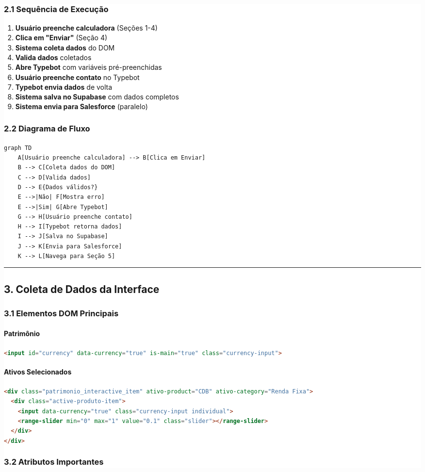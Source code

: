 ### 2.1 Sequência de Execução

1. **Usuário preenche calculadora** (Seções 1-4)
2. **Clica em "Enviar"** (Seção 4)
3. **Sistema coleta dados** do DOM
4. **Valida dados** coletados
5. **Abre Typebot** com variáveis pré-preenchidas
6. **Usuário preenche contato** no Typebot
7. **Typebot envia dados** de volta
8. **Sistema salva no Supabase** com dados completos
9. **Sistema envia para Salesforce** (paralelo)

### 2.2 Diagrama de Fluxo

```mermaid
graph TD
    A[Usuário preenche calculadora] --> B[Clica em Enviar]
    B --> C[Coleta dados do DOM]
    C --> D[Valida dados]
    D --> E{Dados válidos?}
    E -->|Não| F[Mostra erro]
    E -->|Sim| G[Abre Typebot]
    G --> H[Usuário preenche contato]
    H --> I[Typebot retorna dados]
    I --> J[Salva no Supabase]
    J --> K[Envia para Salesforce]
    K --> L[Navega para Seção 5]
```

---

## 3. Coleta de Dados da Interface

### 3.1 Elementos DOM Principais

#### Patrimônio
```html
<input id="currency" data-currency="true" is-main="true" class="currency-input">
```

#### Ativos Selecionados
```html
<div class="patrimonio_interactive_item" ativo-product="CDB" ativo-category="Renda Fixa">
  <div class="active-produto-item">
    <input data-currency="true" class="currency-input individual">
    <range-slider min="0" max="1" value="0.1" class="slider"></range-slider>
  </div>
</div>
```

### 3.2 Atributos Importantes
